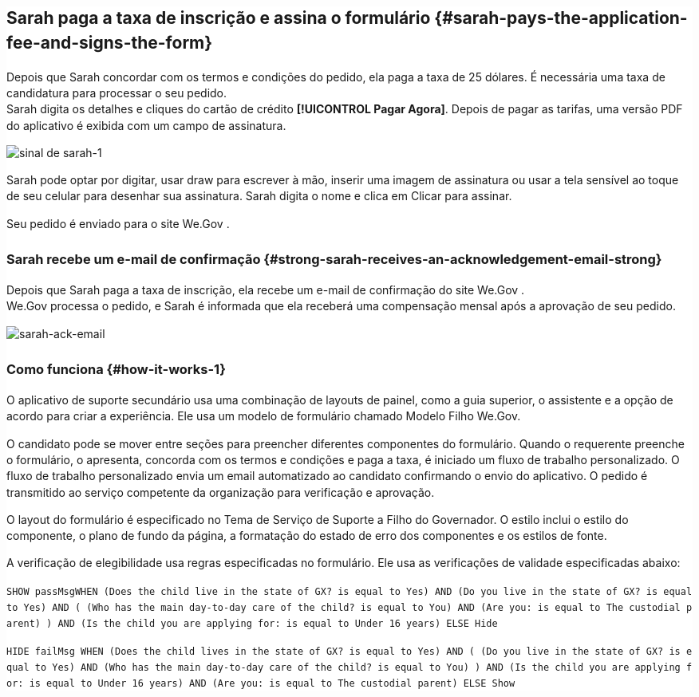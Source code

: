 ## Sarah paga a taxa de inscrição e assina o formulário {#sarah-pays-the-application-fee-and-signs-the-form}

Depois que Sarah concordar com os termos e condições do pedido, ela paga a taxa de 25 dólares. É necessária uma taxa de candidatura para processar o seu pedido.\
Sarah digita os detalhes e cliques do cartão de crédito **[!UICONTROL Pagar Agora]**. Depois de pagar as tarifas, uma versão PDF do aplicativo é exibida com um campo de assinatura.

![sinal de sarah-1](assets/sarah-sign-1.png)

Sarah pode optar por digitar, usar draw para escrever à mão, inserir uma imagem de assinatura ou usar a tela sensível ao toque de seu celular para desenhar sua assinatura. Sarah digita o nome e clica em Clicar para assinar.

Seu pedido é enviado para o site We.Gov .

### <strong>Sarah recebe um e-mail de confirmação</strong> {#strong-sarah-receives-an-acknowledgement-email-strong}

Depois que Sarah paga a taxa de inscrição, ela recebe um e-mail de confirmação do site We.Gov .\
We.Gov processa o pedido, e Sarah é informada que ela receberá uma compensação mensal após a aprovação de seu pedido.

![sarah-ack-email](assets/sarah-ack-email.png)

### Como funciona {#how-it-works-1}

O aplicativo de suporte secundário usa uma combinação de layouts de painel, como a guia superior, o assistente e a opção de acordo para criar a experiência. Ele usa um modelo de formulário chamado Modelo Filho We.Gov.

O candidato pode se mover entre seções para preencher diferentes componentes do formulário. Quando o requerente preenche o formulário, o apresenta, concorda com os termos e condições e paga a taxa, é iniciado um fluxo de trabalho personalizado. O fluxo de trabalho personalizado envia um email automatizado ao candidato confirmando o envio do aplicativo. O pedido é transmitido ao serviço competente da organização para verificação e aprovação.

O layout do formulário é especificado no Tema de Serviço de Suporte a Filho do Governador. O estilo inclui o estilo do componente, o plano de fundo da página, a formatação do estado de erro dos componentes e os estilos de fonte.

A verificação de elegibilidade usa regras especificadas no formulário. Ele usa as verificações de validade especificadas abaixo:

`SHOW passMsgWHEN (Does the child live in the state of GX? is equal to Yes) AND (Do you live in the state of GX? is equal to Yes) AND ( (Who has the main day-to-day care of the child? is equal to You) AND (Are you: is equal to The custodial parent) ) AND (Is the child you are applying for: is equal to Under 16 years) ELSE Hide`

`HIDE failMsg WHEN (Does the child lives in the state of GX? is equal to Yes) AND ( (Do you live in the state of GX? is equal to Yes) AND (Who has the main day-to-day care of the child? is equal to You) ) AND (Is the child you are applying for: is equal to Under 16 years) AND (Are you: is equal to The custodial parent) ELSE Show`
